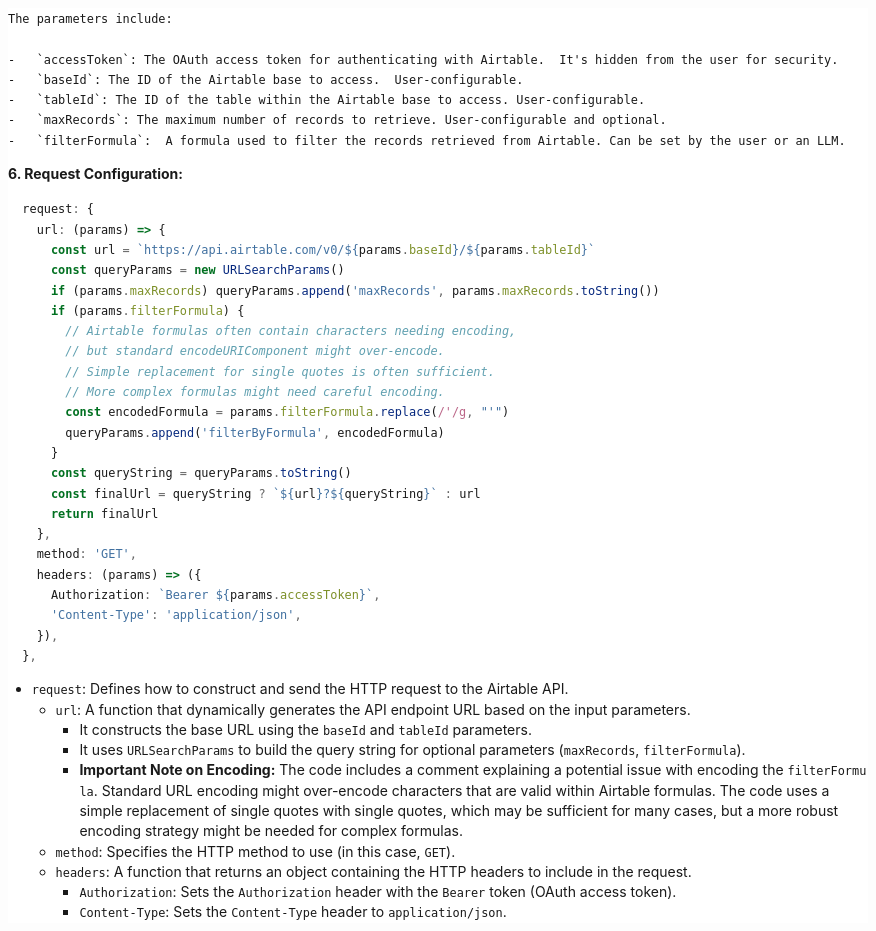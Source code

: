     The parameters include:

    -   `accessToken`: The OAuth access token for authenticating with Airtable.  It's hidden from the user for security.
    -   `baseId`: The ID of the Airtable base to access.  User-configurable.
    -   `tableId`: The ID of the table within the Airtable base to access. User-configurable.
    -   `maxRecords`: The maximum number of records to retrieve. User-configurable and optional.
    -   `filterFormula`:  A formula used to filter the records retrieved from Airtable. Can be set by the user or an LLM.

**6. Request Configuration:**

```typescript
  request: {
    url: (params) => {
      const url = `https://api.airtable.com/v0/${params.baseId}/${params.tableId}`
      const queryParams = new URLSearchParams()
      if (params.maxRecords) queryParams.append('maxRecords', params.maxRecords.toString())
      if (params.filterFormula) {
        // Airtable formulas often contain characters needing encoding,
        // but standard encodeURIComponent might over-encode.
        // Simple replacement for single quotes is often sufficient.
        // More complex formulas might need careful encoding.
        const encodedFormula = params.filterFormula.replace(/'/g, "'")
        queryParams.append('filterByFormula', encodedFormula)
      }
      const queryString = queryParams.toString()
      const finalUrl = queryString ? `${url}?${queryString}` : url
      return finalUrl
    },
    method: 'GET',
    headers: (params) => ({
      Authorization: `Bearer ${params.accessToken}`,
      'Content-Type': 'application/json',
    }),
  },
```

-   `request`:  Defines how to construct and send the HTTP request to the Airtable API.
    -   `url`: A function that dynamically generates the API endpoint URL based on the input parameters.
        -   It constructs the base URL using the `baseId` and `tableId` parameters.
        -   It uses `URLSearchParams` to build the query string for optional parameters (`maxRecords`, `filterFormula`).
        -   **Important Note on Encoding:**  The code includes a comment explaining a potential issue with encoding the `filterFormula`.  Standard URL encoding might over-encode characters that are valid within Airtable formulas.  The code uses a simple replacement of single quotes with single quotes, which may be sufficient for many cases, but a more robust encoding strategy might be needed for complex formulas.
    -   `method`:  Specifies the HTTP method to use (in this case, `GET`).
    -   `headers`:  A function that returns an object containing the HTTP headers to include in the request.
        -   `Authorization`:  Sets the `Authorization` header with the `Bearer` token (OAuth access token).
        -   `Content-Type`: Sets the `Content-Type` header to `application/json`.

